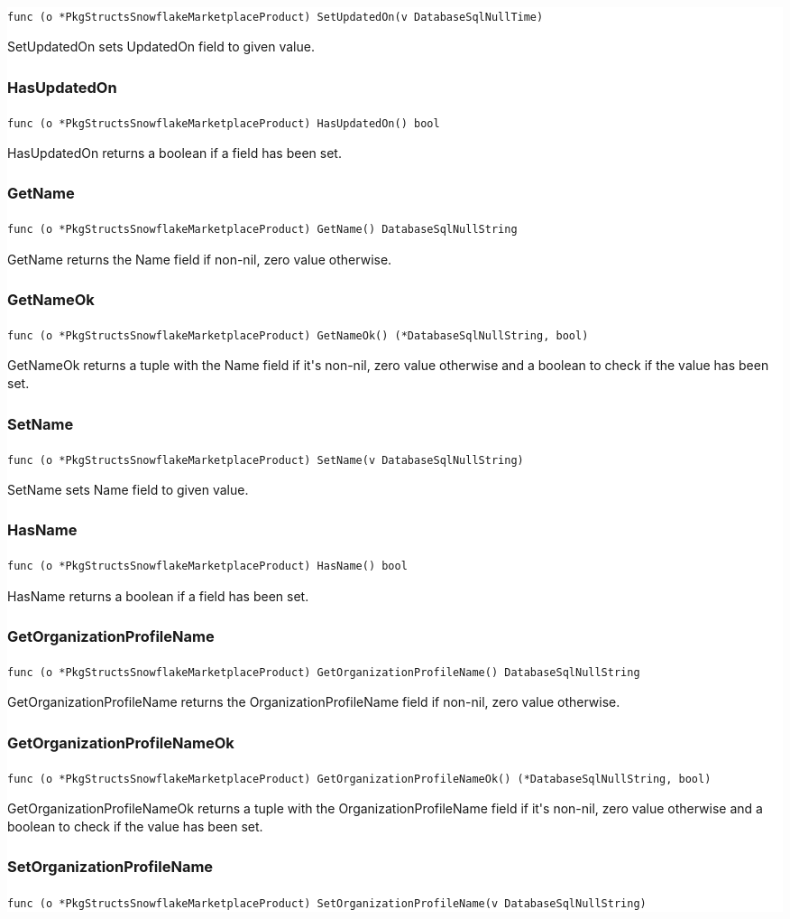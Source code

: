 `func (o *PkgStructsSnowflakeMarketplaceProduct) SetUpdatedOn(v DatabaseSqlNullTime)`

SetUpdatedOn sets UpdatedOn field to given value.

### HasUpdatedOn

`func (o *PkgStructsSnowflakeMarketplaceProduct) HasUpdatedOn() bool`

HasUpdatedOn returns a boolean if a field has been set.

### GetName

`func (o *PkgStructsSnowflakeMarketplaceProduct) GetName() DatabaseSqlNullString`

GetName returns the Name field if non-nil, zero value otherwise.

### GetNameOk

`func (o *PkgStructsSnowflakeMarketplaceProduct) GetNameOk() (*DatabaseSqlNullString, bool)`

GetNameOk returns a tuple with the Name field if it's non-nil, zero value otherwise
and a boolean to check if the value has been set.

### SetName

`func (o *PkgStructsSnowflakeMarketplaceProduct) SetName(v DatabaseSqlNullString)`

SetName sets Name field to given value.

### HasName

`func (o *PkgStructsSnowflakeMarketplaceProduct) HasName() bool`

HasName returns a boolean if a field has been set.

### GetOrganizationProfileName

`func (o *PkgStructsSnowflakeMarketplaceProduct) GetOrganizationProfileName() DatabaseSqlNullString`

GetOrganizationProfileName returns the OrganizationProfileName field if non-nil, zero value otherwise.

### GetOrganizationProfileNameOk

`func (o *PkgStructsSnowflakeMarketplaceProduct) GetOrganizationProfileNameOk() (*DatabaseSqlNullString, bool)`

GetOrganizationProfileNameOk returns a tuple with the OrganizationProfileName field if it's non-nil, zero value
otherwise
and a boolean to check if the value has been set.

### SetOrganizationProfileName

`func (o *PkgStructsSnowflakeMarketplaceProduct) SetOrganizationProfileName(v DatabaseSqlNullString)`
